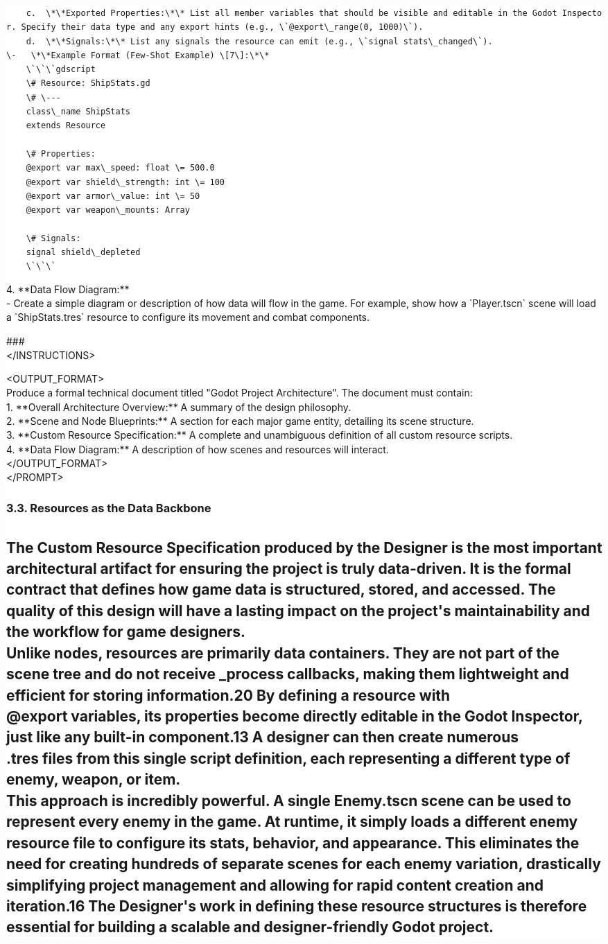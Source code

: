         c.  \*\*Exported Properties:\*\* List all member variables that should be visible and editable in the Godot Inspector. Specify their data type and any export hints (e.g., \`@export\_range(0, 1000)\`).  
        d.  \*\*Signals:\*\* List any signals the resource can emit (e.g., \`signal stats\_changed\`).  
    \-   \*\*Example Format (Few-Shot Example) \[7\]:\*\*  
        \`\`\`gdscript  
        \# Resource: ShipStats.gd  
        \# \---  
        class\_name ShipStats  
        extends Resource

        \# Properties:  
        @export var max\_speed: float \= 500.0  
        @export var shield\_strength: int \= 100  
        @export var armor\_value: int \= 50  
        @export var weapon\_mounts: Array

        \# Signals:  
        signal shield\_depleted  
        \`\`\`  
4\.  \*\*Data Flow Diagram:\*\*  
    \-   Create a simple diagram or description of how data will flow in the game. For example, show how a \`Player.tscn\` scene will load a \`ShipStats.tres\` resource to configure its movement and combat components.

\#\#\#  
\</INSTRUCTIONS\>

\<OUTPUT\_FORMAT\>  
Produce a formal technical document titled "Godot Project Architecture". The document must contain:  
1\.  \*\*Overall Architecture Overview:\*\* A summary of the design philosophy.  
2\.  \*\*Scene and Node Blueprints:\*\* A section for each major game entity, detailing its scene structure.  
3\.  \*\*Custom Resource Specification:\*\* A complete and unambiguous definition of all custom resource scripts.  
4\.  \*\*Data Flow Diagram:\*\* A description of how scenes and resources will interact.  
\</OUTPUT\_FORMAT\>  
\</PROMPT\>

### **3.3. Resources as the Data Backbone**

The Custom Resource Specification produced by the Designer is the most important architectural artifact for ensuring the project is truly data-driven. It is the formal contract that defines how game data is structured, stored, and accessed. The quality of this design will have a lasting impact on the project's maintainability and the workflow for game designers.  
Unlike nodes, resources are primarily data containers. They are not part of the scene tree and do not receive \_process callbacks, making them lightweight and efficient for storing information.20 By defining a resource with  
@export variables, its properties become directly editable in the Godot Inspector, just like any built-in component.13 A designer can then create numerous  
.tres files from this single script definition, each representing a different type of enemy, weapon, or item.  
This approach is incredibly powerful. A single Enemy.tscn scene can be used to represent every enemy in the game. At runtime, it simply loads a different enemy resource file to configure its stats, behavior, and appearance. This eliminates the need for creating hundreds of separate scenes for each enemy variation, drastically simplifying project management and allowing for rapid content creation and iteration.16 The Designer's work in defining these resource structures is therefore essential for building a scalable and designer-friendly Godot project.  
---
